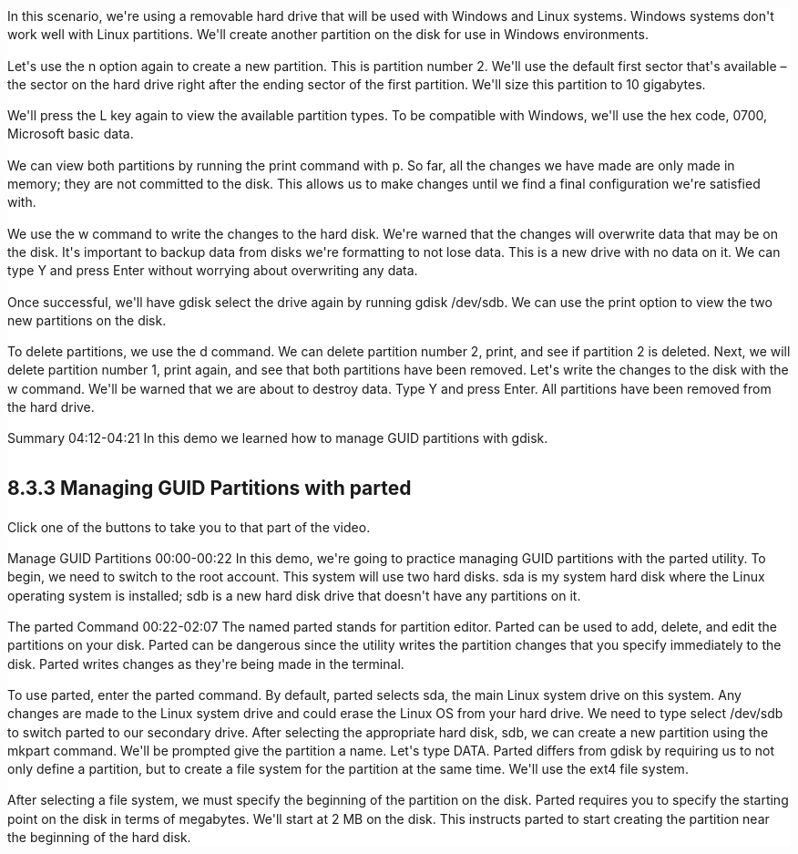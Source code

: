 In this scenario, we're using a removable hard drive that will be used with Windows and Linux systems. Windows systems don't work well with Linux partitions. We'll create another partition on the disk for use in Windows environments.

Let's use the n option again to create a new partition. This is partition number 2. We'll use the default first sector that's available – the sector on the hard drive right after the ending sector of the first partition. We'll size this partition to 10 gigabytes.

We'll press the L key again to view the available partition types. To be compatible with Windows, we'll use the hex code, 0700, Microsoft basic data.

We can view both partitions by running the print command with p. So far, all the changes we have made are only made in memory; they are not committed to the disk. This allows us to make changes until we find a final configuration we're satisfied with.

We use the w command to write the changes to the hard disk. We're warned that the changes will overwrite data that may be on the disk. It's important to backup data from disks we're formatting to not lose data. This is a new drive with no data on it. We can type Y and press Enter without worrying about overwriting any data.

Once successful, we'll have gdisk select the drive again by running gdisk /dev/sdb. We can use the print option to view the two new partitions on the disk.

To delete partitions, we use the d command. We can delete partition number 2, print, and see if partition 2 is deleted. Next, we will delete partition number 1, print again, and see that both partitions have been removed. Let's write the changes to the disk with the w command. We'll be warned that we are about to destroy data. Type Y and press Enter. All partitions have been removed from the hard drive.

Summary 04:12-04:21
In this demo we learned how to manage GUID partitions with gdisk.

## 8.3.3 Managing GUID Partitions with parted

Click one of the buttons to take you to that part of the video.

Manage GUID Partitions 00:00-00:22
In this demo, we're going to practice managing GUID partitions with the parted utility. To begin, we need to switch to the root account. This system will use two hard disks. sda is my system hard disk where the Linux operating system is installed; sdb is a new hard disk drive that doesn't have any partitions on it.

The parted Command 00:22-02:07
The named parted stands for partition editor. Parted can be used to add, delete, and edit the partitions on your disk. Parted can be dangerous since the utility writes the partition changes that you specify immediately to the disk. Parted writes changes as they're being made in the terminal.

To use parted, enter the parted command. By default, parted selects sda, the main Linux system drive on this system. Any changes are made to the Linux system drive and could erase the Linux OS from your hard drive. We need to type select /dev/sdb to switch parted to our secondary drive. After selecting the appropriate hard disk, sdb, we can create a new partition using the mkpart command. We'll be prompted give the partition a name. Let's type DATA. Parted differs from gdisk by requiring us to not only define a partition, but to create a file system for the partition at the same time. We'll use the ext4 file system.

After selecting a file system, we must specify the beginning of the partition on the disk. Parted requires you to specify the starting point on the disk in terms of megabytes. We'll start at 2 MB on the disk. This instructs parted to start creating the partition near the beginning of the hard disk.
